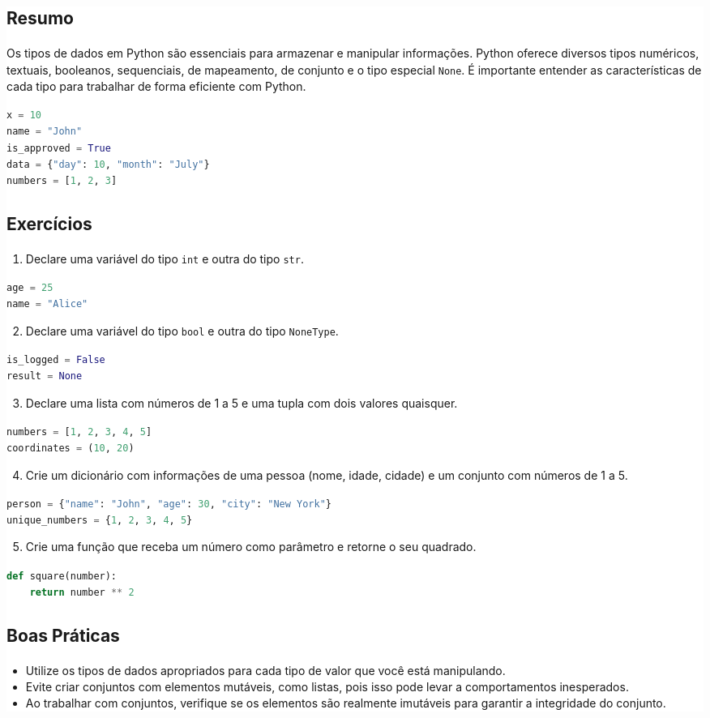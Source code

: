 ## Resumo
Os tipos de dados em Python são essenciais para armazenar e manipular informações. Python oferece diversos tipos numéricos, textuais, booleanos, sequenciais, de mapeamento, de conjunto e o tipo especial `None`. É importante entender as características de cada tipo para trabalhar de forma eficiente com Python.

```python
x = 10
name = "John"
is_approved = True
data = {"day": 10, "month": "July"}
numbers = [1, 2, 3]
```

## Exercícios
1. Declare uma variável do tipo `int` e outra do tipo `str`.

```python
age = 25
name = "Alice"
```

2. Declare uma variável do tipo `bool` e outra do tipo `NoneType`.

```python
is_logged = False
result = None
```

3. Declare uma lista com números de 1 a 5 e uma tupla com dois valores quaisquer.

```python
numbers = [1, 2, 3, 4, 5]
coordinates = (10, 20)
```

4. Crie um dicionário com informações de uma pessoa (nome, idade, cidade) e um conjunto com números de 1 a 5.

```python
person = {"name": "John", "age": 30, "city": "New York"}
unique_numbers = {1, 2, 3, 4, 5}
```

5. Crie uma função que receba um número como parâmetro e retorne o seu quadrado.

```python
def square(number):
    return number ** 2
```

## Boas Práticas
- Utilize os tipos de dados apropriados para cada tipo de valor que você está manipulando.
- Evite criar conjuntos com elementos mutáveis, como listas, pois isso pode levar a comportamentos inesperados.
- Ao trabalhar com conjuntos, verifique se os elementos são realmente imutáveis para garantir a integridade do conjunto.
